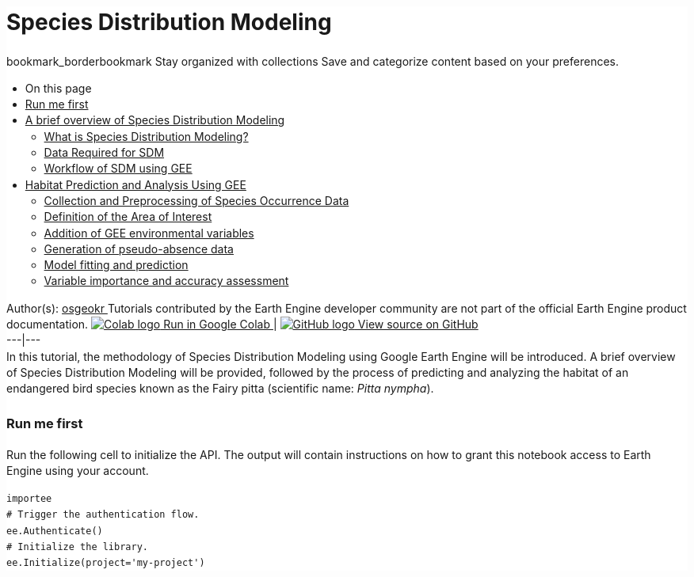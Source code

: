  
#  Species Distribution Modeling
bookmark_borderbookmark Stay organized with collections  Save and categorize content based on your preferences. 
  * On this page
  * [Run me first](https://developers.google.com/earth-engine/tutorials/community/species-distribution-modeling#run_me_first)
  * [A brief overview of Species Distribution Modeling](https://developers.google.com/earth-engine/tutorials/community/species-distribution-modeling#a_brief_overview_of_species_distribution_modeling)
    * [What is Species Distribution Modeling?](https://developers.google.com/earth-engine/tutorials/community/species-distribution-modeling#what_is_species_distribution_modeling)
    * [Data Required for SDM](https://developers.google.com/earth-engine/tutorials/community/species-distribution-modeling#data_required_for_sdm)
    * [Workflow of SDM using GEE](https://developers.google.com/earth-engine/tutorials/community/species-distribution-modeling#workflow_of_sdm_using_gee)
  * [Habitat Prediction and Analysis Using GEE](https://developers.google.com/earth-engine/tutorials/community/species-distribution-modeling#habitat_prediction_and_analysis_using_gee)
    * [Collection and Preprocessing of Species Occurrence Data](https://developers.google.com/earth-engine/tutorials/community/species-distribution-modeling#collection_and_preprocessing_of_species_occurrence_data)
    * [Definition of the Area of Interest](https://developers.google.com/earth-engine/tutorials/community/species-distribution-modeling#definition_of_the_area_of_interest)
    * [Addition of GEE environmental variables](https://developers.google.com/earth-engine/tutorials/community/species-distribution-modeling#addition_of_gee_environmental_variables)
    * [Generation of pseudo-absence data](https://developers.google.com/earth-engine/tutorials/community/species-distribution-modeling#generation_of_pseudo-absence_data)
    * [Model fitting and prediction](https://developers.google.com/earth-engine/tutorials/community/species-distribution-modeling#model_fitting_and_prediction)
    * [Variable importance and accuracy assessment](https://developers.google.com/earth-engine/tutorials/community/species-distribution-modeling#variable_importance_and_accuracy_assessment)


Author(s): [ osgeokr ](https://github.com/osgeokr "View the profile for osgeokr on GitHub")
Tutorials contributed by the Earth Engine developer community are not part of the official Earth Engine product documentation. 
[ ![Colab logo](https://developers.google.com/static/earth-engine/images/colab_logo_32px.png) Run in Google Colab ](https://colab.research.google.com/github/google/earthengine-community/blob/master/tutorials/species-distribution-modeling/index.ipynb) |  [ ![GitHub logo](https://developers.google.com/static/earth-engine/images/GitHub-Mark-32px.png) View source on GitHub ](https://github.com/google/earthengine-community/blob/master/tutorials/species-distribution-modeling/index.ipynb)  
---|---  
In this tutorial, the methodology of Species Distribution Modeling using Google Earth Engine will be introduced. A brief overview of Species Distribution Modeling will be provided, followed by the process of predicting and analyzing the habitat of an endangered bird species known as the Fairy pitta (scientific name: _Pitta nympha_).
### Run me first
Run the following cell to initialize the API. The output will contain instructions on how to grant this notebook access to Earth Engine using your account.
```
importee
# Trigger the authentication flow.
ee.Authenticate()
# Initialize the library.
ee.Initialize(project='my-project')

```
